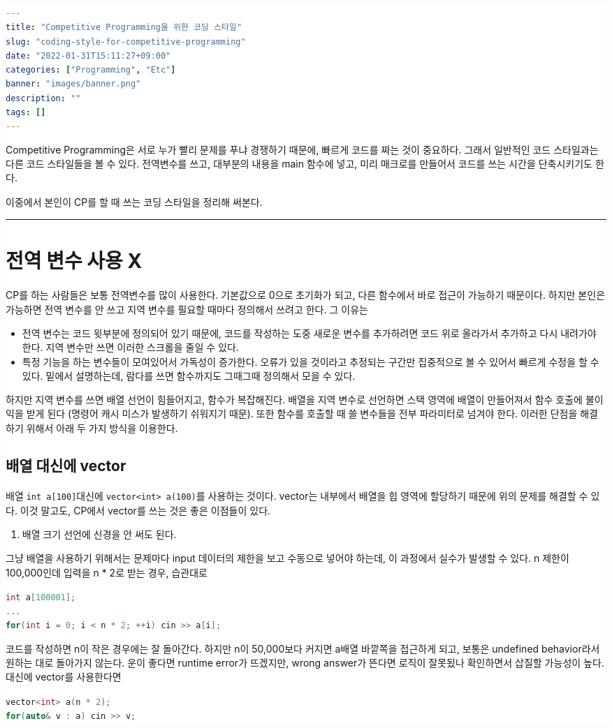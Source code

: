```yaml
---
title: "Competitive Programming을 위한 코딩 스타일"
slug: "coding-style-for-competitive-programming"
date: "2022-01-31T15:11:27+09:00"
categories: ["Programming", "Etc"]
banner: "images/banner.png"
description: ""
tags: []
---
```


Competitive Programming은 서로 누가 빨리 문제를 푸냐 경쟁하기 때문에, 빠르게 코드를 짜는 것이 중요하다. 그래서 일반적인 코드 스타일과는 다른 코드 스타일들을 볼 수 있다. 전역변수를 쓰고, 대부분의 내용을 main 함수에 넣고, 미리 매크로를 만들어서 코드를 쓰는 시간을 단축시키기도 한다.

이중에서 본인이 CP를 할 때 쓰는 코딩 스타일을 정리해 써본다.

-----

# 전역 변수 사용 X

CP를 하는 사람들은 보통 전역변수를 많이 사용한다. 기본값으로 0으로 초기화가 되고, 다른 함수에서 바로 접근이 가능하기 때문이다.
하지만 본인은 가능하면 전역 변수를 안 쓰고 지역 변수를 필요할 때마다 정의해서 쓰려고 한다. 그 이유는

* 전역 변수는 코드 윗부분에 정의되어 있기 때문에, 코드를 작성하는 도중 새로운 변수를 추가하려면 코드 위로 올라가서 추가하고 다시 내려가야 한다. 지역 변수만 쓰면 이러한 스크롤을 줄일 수 있다.
* 특정 기능을 하는 변수들이 모여있어서 가독성이 증가한다. 오류가 있을 것이라고 추정되는 구간만 집중적으로 볼 수 있어서 빠르게 수정을 할 수 있다. 밑에서 설명하는데, 람다를 쓰면 함수까지도 그때그때 정의해서 모을 수 있다.

하지만 지역 변수를 쓰면 배열 선언이 힘들어지고, 함수가 복잡해진다. 배열을 지역 변수로 선언하면 스택 영역에 배열이 만들어져서 함수 호출에 불이익을 받게 된다 (명령어 캐시 미스가 발생하기 쉬워지기 때문). 또한 함수를 호출할 때 쓸 변수들을 전부 파라미터로 넘겨야 한다. 이러한 단점을 해결하기 위해서 아래 두 가지 방식을 이용한다.

## 배열 대신에 vector

배열 `int a[100]`대신에 `vector<int> a(100)`를 사용하는 것이다. vector는 내부에서 배열을 힙 영역에 할당하기 때문에 위의 문제를 해결할 수 있다. 이것 말고도, CP에서 vector를 쓰는 것은 좋은 이점들이 있다.

1. 배열 크기 선언에 신경을 안 써도 된다.

그냥 배열을 사용하기 위해서는 문제마다 input 데이터의 제한을 보고 수동으로 넣어야 하는데, 이 과정에서 실수가 발생할 수 있다. n 제한이 100,000인데 입력을 n * 2로 받는 경우, 습관대로

```cpp
int a[100001];
...
for(int i = 0; i < n * 2; ++i) cin >> a[i];
```

코드를 작성하면 n이 작은 경우에는 잘 돌아간다. 하지만 n이 50,000보다 커지면 a배열 바깥쪽을 접근하게 되고, 보통은 undefined behavior라서 원하는 대로 돌아가지 않는다. 운이 좋다면 runtime error가 뜨겠지만, wrong answer가 뜬다면 로직이 잘못됬나 확인하면서 삽질할 가능성이 높다. 대신에 vector를 사용한다면

```cpp
vector<int> a(n * 2);
for(auto& v : a) cin >> v;
```
